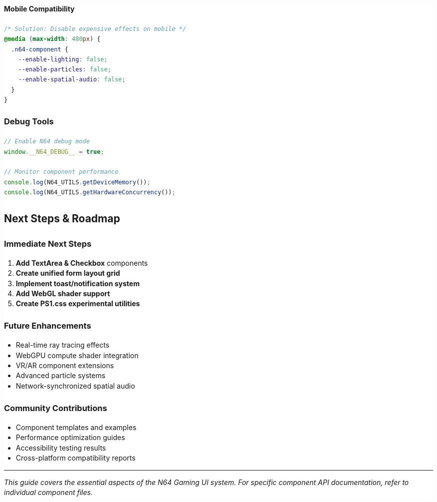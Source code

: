 #### Mobile Compatibility
```css
/* Solution: Disable expensive effects on mobile */
@media (max-width: 480px) {
  .n64-component {
    --enable-lighting: false;
    --enable-particles: false;
    --enable-spatial-audio: false;
  }
}
```

### Debug Tools

```typescript
// Enable N64 debug mode
window.__N64_DEBUG__ = true;

// Monitor component performance
console.log(N64_UTILS.getDeviceMemory());
console.log(N64_UTILS.getHardwareConcurrency());
```

## Next Steps & Roadmap

### Immediate Next Steps
1. **Add TextArea & Checkbox** components
2. **Create unified form layout grid**
3. **Implement toast/notification system**
4. **Add WebGL shader support**
5. **Create PS1.css experimental utilities**

### Future Enhancements
- Real-time ray tracing effects
- WebGPU compute shader integration
- VR/AR component extensions
- Advanced particle systems
- Network-synchronized spatial audio

### Community Contributions
- Component templates and examples
- Performance optimization guides
- Accessibility testing results
- Cross-platform compatibility reports

---

*This guide covers the essential aspects of the N64 Gaming UI system. For specific component API documentation, refer to individual component files.*